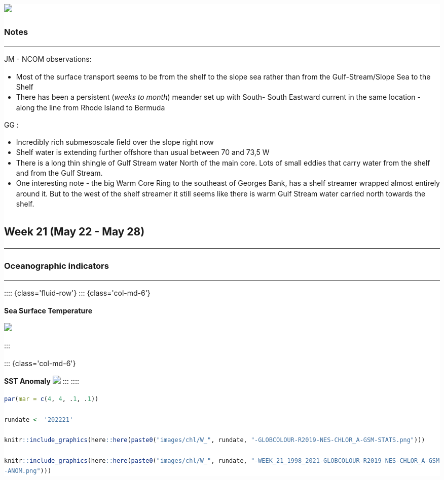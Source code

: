 ![](/Users/sarah.salois/Documents/github/ssalois1/NEFSC-illex_indicator_viewer/images/salinity/W_202222_SAL_OFFSHORE.png)

### Notes
***

JM - NCOM observations:  

+ Most of the surface transport seems to be from the shelf to the slope sea 
  rather than from the Gulf-Stream/Slope Sea to the Shelf
+ There has been a persistent (*weeks to month*) meander set up with 
  South- South Eastward current in the same location - along the line 
  from Rhode Island to Bermuda 

GG :

+ Incredibly rich submesoscale field over the slope right now
+ Shelf water is extending further offshore than usual between 70 and 73,5 W
+ There is a long thin shingle of Gulf Stream water North of the main core. Lots of small eddies that carry water from the shelf and from the Gulf Stream.
+ One interesting note - the big Warm Core Ring to the southeast of Georges Bank, has a shelf streamer wrapped almost entirely around it. But to the west of the shelf streamer it still seems like there is warm Gulf Stream water carried north towards the shelf.

## Week 21 (May 22 - May 28)
***

### Oceanographic indicators
***

:::: {class='fluid-row'}
::: {class='col-md-6'}

**Sea Surface Temperature**

![](/Users/sarah.salois/Documents/github/ssalois1/NEFSC-illex_indicator_viewer/images/sst/W_202221-MUR-V04.1-NES-SST-STATS.png)

:::

::: {class='col-md-6'}

**SST Anomaly**
![](/Users/sarah.salois/Documents/github/ssalois1/NEFSC-illex_indicator_viewer/images/sst/W_202221-WEEK_21_2003_2021-MUR-V04.1-NES-SST-ANOM.png)
:::
::::


```r
par(mar = c(4, 4, .1, .1))

rundate <- '202221'

knitr::include_graphics(here::here(paste0("images/chl/W_", rundate, "-GLOBCOLOUR-R2019-NES-CHLOR_A-GSM-STATS.png")))
                        
knitr::include_graphics(here::here(paste0("images/chl/W_", rundate, "-WEEK_21_1998_2021-GLOBCOLOUR-R2019-NES-CHLOR_A-GSM-ANOM.png")))
```
